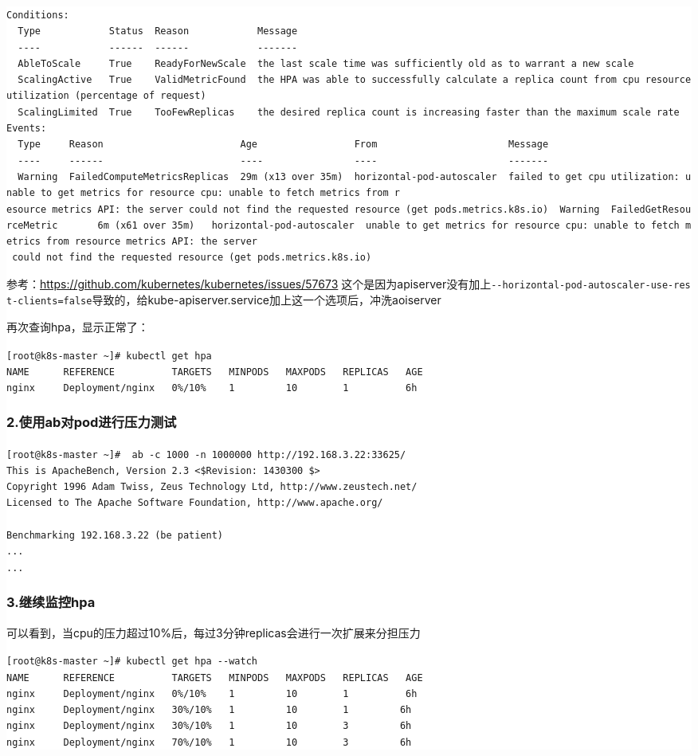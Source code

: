 ```
Conditions:
  Type            Status  Reason            Message
  ----            ------  ------            -------
  AbleToScale     True    ReadyForNewScale  the last scale time was sufficiently old as to warrant a new scale
  ScalingActive   True    ValidMetricFound  the HPA was able to successfully calculate a replica count from cpu resource utilization (percentage of request)
  ScalingLimited  True    TooFewReplicas    the desired replica count is increasing faster than the maximum scale rate
Events:
  Type     Reason                        Age                 From                       Message
  ----     ------                        ----                ----                       -------
  Warning  FailedComputeMetricsReplicas  29m (x13 over 35m)  horizontal-pod-autoscaler  failed to get cpu utilization: unable to get metrics for resource cpu: unable to fetch metrics from r
esource metrics API: the server could not find the requested resource (get pods.metrics.k8s.io)  Warning  FailedGetResourceMetric       6m (x61 over 35m)   horizontal-pod-autoscaler  unable to get metrics for resource cpu: unable to fetch metrics from resource metrics API: the server
 could not find the requested resource (get pods.metrics.k8s.io)
```
参考：https://github.com/kubernetes/kubernetes/issues/57673
这个是因为apiserver没有加上`--horizontal-pod-autoscaler-use-rest-clients=false`导致的，给kube-apiserver.service加上这一个选项后，冲洗aoiserver

再次查询hpa，显示正常了：
```
[root@k8s-master ~]# kubectl get hpa
NAME      REFERENCE          TARGETS   MINPODS   MAXPODS   REPLICAS   AGE
nginx     Deployment/nginx   0%/10%    1         10        1          6h
```

### 2.使用ab对pod进行压力测试
```
[root@k8s-master ~]#  ab -c 1000 -n 1000000 http://192.168.3.22:33625/
This is ApacheBench, Version 2.3 <$Revision: 1430300 $>
Copyright 1996 Adam Twiss, Zeus Technology Ltd, http://www.zeustech.net/
Licensed to The Apache Software Foundation, http://www.apache.org/

Benchmarking 192.168.3.22 (be patient)
...
...
```

### 3.继续监控hpa
可以看到，当cpu的压力超过10%后，每过3分钟replicas会进行一次扩展来分担压力
```
[root@k8s-master ~]# kubectl get hpa --watch
NAME      REFERENCE          TARGETS   MINPODS   MAXPODS   REPLICAS   AGE
nginx     Deployment/nginx   0%/10%    1         10        1          6h
nginx     Deployment/nginx   30%/10%   1         10        1         6h
nginx     Deployment/nginx   30%/10%   1         10        3         6h
nginx     Deployment/nginx   70%/10%   1         10        3         6h
```
